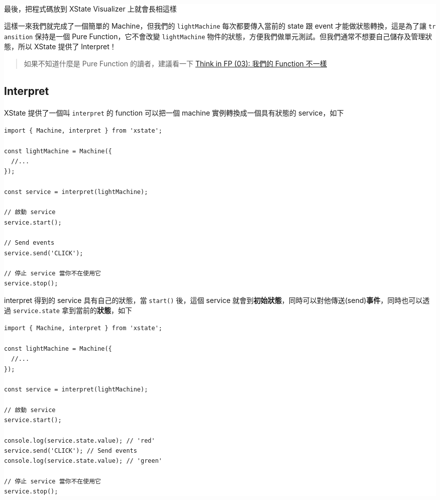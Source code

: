最後，把程式碼放到 XState Visualizer 上就會長相這樣

<iframe frameborder="0" height="300" src="https://xstate.js.org/viz/?gist=3f050a91cd0fad00c004ec165bb20554&embed=1"></iframe>

這樣一來我們就完成了一個簡單的 Machine，但我們的 `lightMachine` 每次都要傳入當前的 state 跟 event 才能做狀態轉換，這是為了讓 `transition` 保持是一個 Pure Function，它不會改變 `lightMachine` 物件的狀態，方便我們做單元測試。但我們通常不想要自己儲存及管理狀態，所以 XState 提供了 Interpret！

> 如果不知道什麼是 Pure Function 的讀者，建議看一下 [Think in FP (03): 我們的 Function 不一樣](/series/fp/think-in-fp-03)

## Interpret

XState 提供了一個叫 `interpret` 的 function 可以把一個 machine 實例轉換成一個具有狀態的 service，如下

```js{6-16}
import { Machine, interpret } from 'xstate';

const lightMachine = Machine({
  //...
});

const service = interpret(lightMachine);

// 啟動 service
service.start();

// Send events
service.send('CLICK');

// 停止 service 當你不在使用它
service.stop();
```

interpret 得到的 service 具有自己的狀態，當 `start()` 後，這個 service 就會到**初始狀態**，同時可以對他傳送(send)**事件**，同時也可以透過 `service.state` 拿到當前的**狀態**，如下

```js{12-14}
import { Machine, interpret } from 'xstate';

const lightMachine = Machine({
  //...
});

const service = interpret(lightMachine);

// 啟動 service
service.start();

console.log(service.state.value); // 'red'
service.send('CLICK'); // Send events
console.log(service.state.value); // 'green'

// 停止 service 當你不在使用它
service.stop();
```
